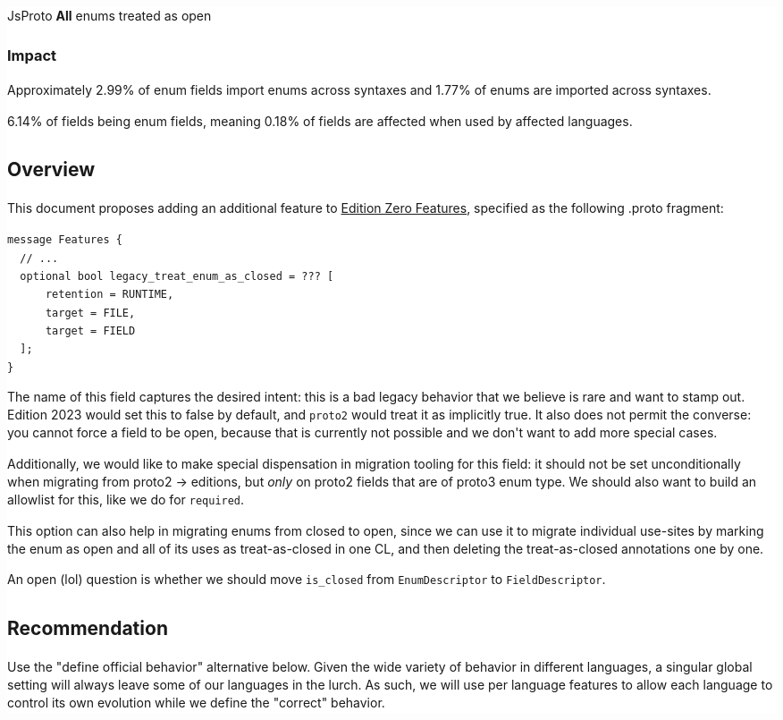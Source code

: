    <td>JsProto
   </td>
   <td><strong>All</strong> enums treated as open
   </td>
  </tr>
</table>

### Impact

Approximately 2.99% of enum fields import enums across syntaxes and 1.77% of
enums are imported across syntaxes.

6.14% of fields being enum fields, meaning 0.18% of fields are affected when
used by affected languages.

## Overview

This document proposes adding an additional feature to
[Edition Zero Features](edition-zero-features.md), specified as the following
.proto fragment:

```
message Features {
  // ...
  optional bool legacy_treat_enum_as_closed = ??? [
      retention = RUNTIME,
      target = FILE,
      target = FIELD
  ];
}
```

The name of this field captures the desired intent: this is a bad legacy
behavior that we believe is rare and want to stamp out. Edition 2023 would set
this to false by default, and `proto2` would treat it as implicitly true. It
also does not permit the converse: you cannot force a field to be open, because
that is currently not possible and we don't want to add more special cases.

Additionally, we would like to make special dispensation in migration tooling
for this field: it should not be set unconditionally when migrating from proto2
-> editions, but *only* on proto2 fields that are of proto3 enum type. We should
also want to build an allowlist for this, like we do for `required`.

This option can also help in migrating enums from closed to open, since we can
use it to migrate individual use-sites by marking the enum as open and all of
its uses as treat-as-closed in one CL, and then deleting the treat-as-closed
annotations one by one.

An open (lol) question is whether we should move `is_closed` from
`EnumDescriptor` to `FieldDescriptor`.

## Recommendation

Use the "define official behavior" alternative below. Given the wide variety of
behavior in different languages, a singular global setting will always leave
some of our languages in the lurch. As such, we will use per language features
to allow each language to control its own evolution while we define the
"correct" behavior.
